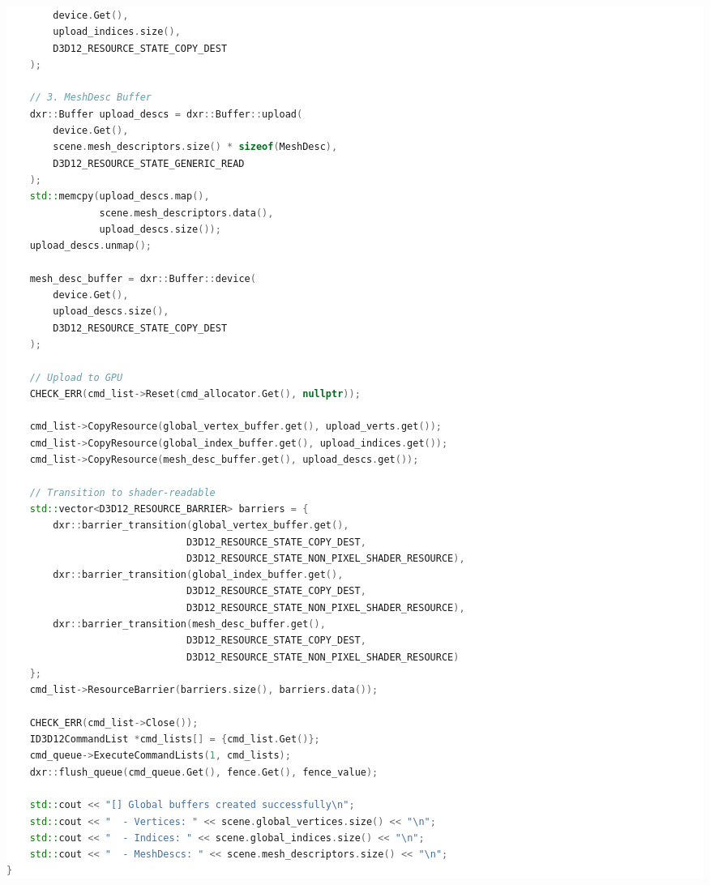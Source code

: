 ```cpp
        device.Get(),
        upload_indices.size(),
        D3D12_RESOURCE_STATE_COPY_DEST
    );
    
    // 3. MeshDesc Buffer
    dxr::Buffer upload_descs = dxr::Buffer::upload(
        device.Get(),
        scene.mesh_descriptors.size() * sizeof(MeshDesc),
        D3D12_RESOURCE_STATE_GENERIC_READ
    );
    std::memcpy(upload_descs.map(), 
                scene.mesh_descriptors.data(), 
                upload_descs.size());
    upload_descs.unmap();
    
    mesh_desc_buffer = dxr::Buffer::device(
        device.Get(),
        upload_descs.size(),
        D3D12_RESOURCE_STATE_COPY_DEST
    );
    
    // Upload to GPU
    CHECK_ERR(cmd_list->Reset(cmd_allocator.Get(), nullptr));
    
    cmd_list->CopyResource(global_vertex_buffer.get(), upload_verts.get());
    cmd_list->CopyResource(global_index_buffer.get(), upload_indices.get());
    cmd_list->CopyResource(mesh_desc_buffer.get(), upload_descs.get());
    
    // Transition to shader-readable
    std::vector<D3D12_RESOURCE_BARRIER> barriers = {
        dxr::barrier_transition(global_vertex_buffer.get(),
                               D3D12_RESOURCE_STATE_COPY_DEST,
                               D3D12_RESOURCE_STATE_NON_PIXEL_SHADER_RESOURCE),
        dxr::barrier_transition(global_index_buffer.get(),
                               D3D12_RESOURCE_STATE_COPY_DEST,
                               D3D12_RESOURCE_STATE_NON_PIXEL_SHADER_RESOURCE),
        dxr::barrier_transition(mesh_desc_buffer.get(),
                               D3D12_RESOURCE_STATE_COPY_DEST,
                               D3D12_RESOURCE_STATE_NON_PIXEL_SHADER_RESOURCE)
    };
    cmd_list->ResourceBarrier(barriers.size(), barriers.data());
    
    CHECK_ERR(cmd_list->Close());
    ID3D12CommandList *cmd_lists[] = {cmd_list.Get()};
    cmd_queue->ExecuteCommandLists(1, cmd_lists);
    dxr::flush_queue(cmd_queue.Get(), fence.Get(), fence_value);
    
    std::cout << "[] Global buffers created successfully\n";
    std::cout << "  - Vertices: " << scene.global_vertices.size() << "\n";
    std::cout << "  - Indices: " << scene.global_indices.size() << "\n";
    std::cout << "  - MeshDescs: " << scene.mesh_descriptors.size() << "\n";
}
```
